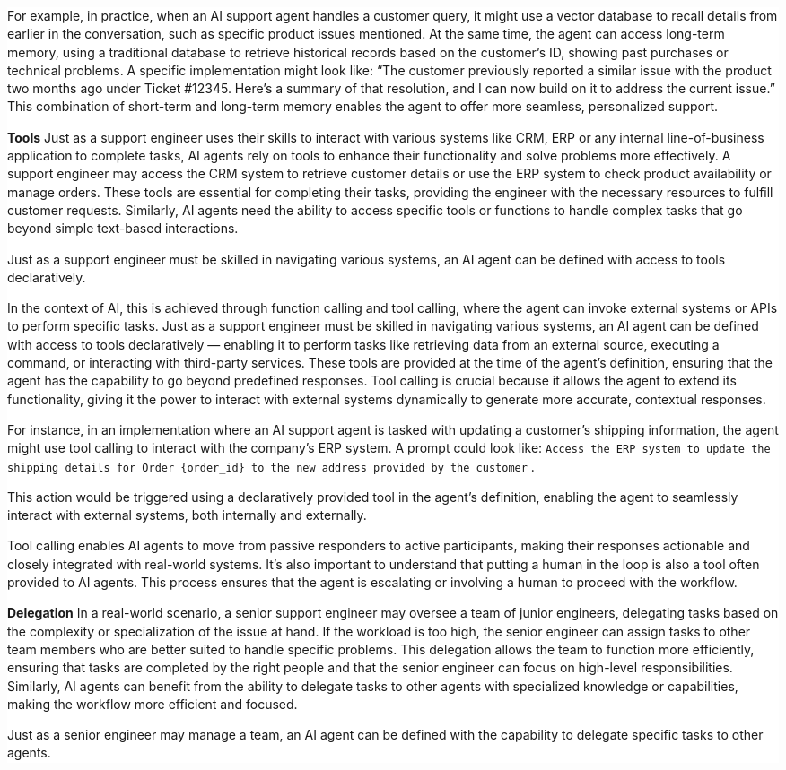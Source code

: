 For example, in practice, when an AI support agent handles a customer query, it might use a vector database to recall details from earlier in the conversation, such as specific product issues mentioned. At the same time, the agent can access long-term memory, using a traditional database to retrieve historical records based on the customer’s ID, showing past purchases or technical problems. A specific implementation might look like: “The customer previously reported a similar issue with the product two months ago under Ticket #12345. Here’s a summary of that resolution, and I can now build on it to address the current issue.” This combination of short-term and long-term memory enables the agent to offer more seamless, personalized support.

**Tools**
Just as a support engineer uses their skills to interact with various systems like CRM, ERP or any internal line-of-business application to complete tasks, AI agents rely on tools to enhance their functionality and solve problems more effectively. A support engineer may access the CRM system to retrieve customer details or use the ERP system to check product availability or manage orders. These tools are essential for completing their tasks, providing the engineer with the necessary resources to fulfill customer requests. Similarly, AI agents need the ability to access specific tools or functions to handle complex tasks that go beyond simple text-based interactions.

Just as a support engineer must be skilled in navigating various systems, an AI agent can be defined with access to tools declaratively.

In the context of AI, this is achieved through function calling and tool calling, where the agent can invoke external systems or APIs to perform specific tasks. Just as a support engineer must be skilled in navigating various systems, an AI agent can be defined with access to tools declaratively — enabling it to perform tasks like retrieving data from an external source, executing a command, or interacting with third-party services. These tools are provided at the time of the agent’s definition, ensuring that the agent has the capability to go beyond predefined responses. Tool calling is crucial because it allows the agent to extend its functionality, giving it the power to interact with external systems dynamically to generate more accurate, contextual responses.

For instance, in an implementation where an AI support agent is tasked with updating a customer’s shipping information, the agent might use tool calling to interact with the company’s ERP system. A prompt could look like: `Access the ERP system to update the shipping details for Order {order_id} to the new address provided by the customer`
.

This action would be triggered using a declaratively provided tool in the agent’s definition, enabling the agent to seamlessly interact with external systems, both internally and externally.

Tool calling enables AI agents to move from passive responders to active participants, making their responses actionable and closely integrated with real-world systems. It’s also important to understand that putting a human in the loop is also a tool often provided to AI agents. This process ensures that the agent is escalating or involving a human to proceed with the workflow.

**Delegation**
In a real-world scenario, a senior support engineer may oversee a team of junior engineers, delegating tasks based on the complexity or specialization of the issue at hand. If the workload is too high, the senior engineer can assign tasks to other team members who are better suited to handle specific problems. This delegation allows the team to function more efficiently, ensuring that tasks are completed by the right people and that the senior engineer can focus on high-level responsibilities. Similarly, AI agents can benefit from the ability to delegate tasks to other agents with specialized knowledge or capabilities, making the workflow more efficient and focused.

Just as a senior engineer may manage a team, an AI agent can be defined with the capability to delegate specific tasks to other agents.
